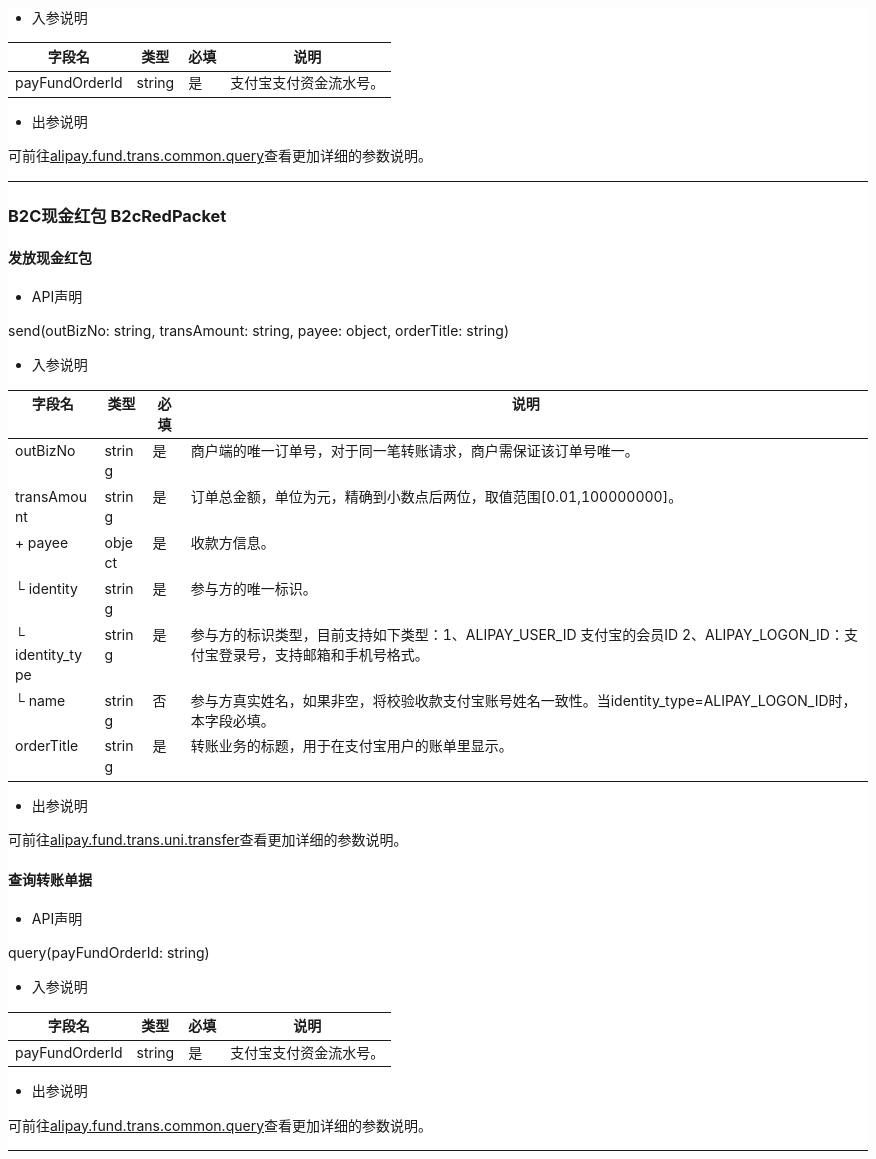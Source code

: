 * 入参说明

| 字段名  | 类型     | 必填 | 说明 |
|--------|--------|----|----|
| payFundOrderId | string | 是  |  支付宝支付资金流水号。   |

* 出参说明

可前往[alipay.fund.trans.common.query](https://opendocs.alipay.com/apis/api_28/alipay.fund.trans.common.query)查看更加详细的参数说明。

---

### B2C现金红包 B2cRedPacket
#### 发放现金红包
* API声明

send(outBizNo: string, transAmount: string, payee: object, orderTitle: string)

 * 入参说明

| 字段名  | 类型     | 必填 | 说明 |
|--------|--------|----|----|
| outBizNo | string | 是  |  商户端的唯一订单号，对于同一笔转账请求，商户需保证该订单号唯一。   |
| transAmount | string | 是  |  订单总金额，单位为元，精确到小数点后两位，取值范围[0.01,100000000]。 |
| + payee | object | 是  |  收款方信息。 |
|└ identity  | string | 是  |  参与方的唯一标识。 |
|└ identity_type | string | 是  |  参与方的标识类型，目前支持如下类型：1、ALIPAY_USER_ID 支付宝的会员ID          2、ALIPAY_LOGON_ID：支付宝登录号，支持邮箱和手机号格式。 |
| └ name   | string | 否  |  参与方真实姓名，如果非空，将校验收款支付宝账号姓名一致性。当identity_type=ALIPAY_LOGON_ID时，本字段必填。 |
| orderTitle | string | 是  |  转账业务的标题，用于在支付宝用户的账单里显示。 |

* 出参说明

可前往[alipay.fund.trans.uni.transfer](https://opendocs.alipay.com/apis/api_28/alipay.fund.trans.uni.transfer)查看更加详细的参数说明。

#### 查询转账单据
* API声明

query(payFundOrderId: string)

* 入参说明

| 字段名  | 类型     | 必填 | 说明 |
|--------|--------|----|----|
| payFundOrderId | string | 是  |  支付宝支付资金流水号。   |

* 出参说明

可前往[alipay.fund.trans.common.query](https://opendocs.alipay.com/apis/api_28/alipay.fund.trans.common.query)查看更加详细的参数说明。

---